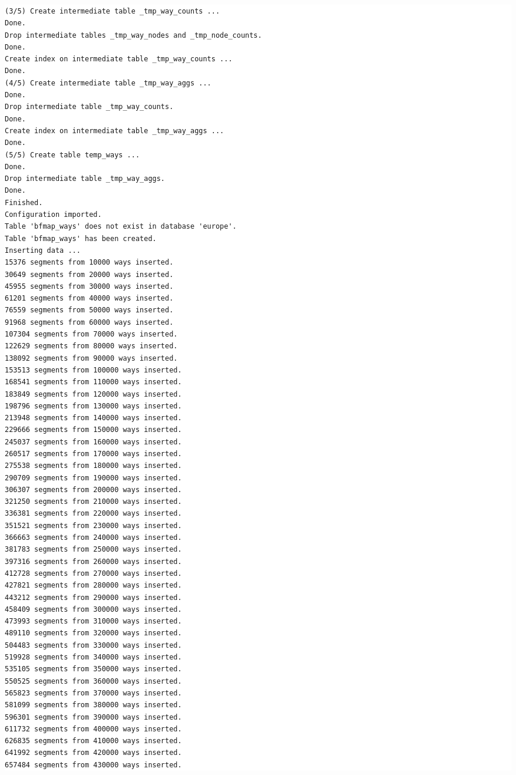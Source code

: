     (3/5) Create intermediate table _tmp_way_counts ...
    Done.
    Drop intermediate tables _tmp_way_nodes and _tmp_node_counts.
    Done.
    Create index on intermediate table _tmp_way_counts ...
    Done.
    (4/5) Create intermediate table _tmp_way_aggs ...
    Done.
    Drop intermediate table _tmp_way_counts.
    Done.
    Create index on intermediate table _tmp_way_aggs ...
    Done.
    (5/5) Create table temp_ways ...
    Done.
    Drop intermediate table _tmp_way_aggs.
    Done.
    Finished.
    Configuration imported.
    Table 'bfmap_ways' does not exist in database 'europe'.
    Table 'bfmap_ways' has been created.
    Inserting data ...
    15376 segments from 10000 ways inserted.
    30649 segments from 20000 ways inserted.
    45955 segments from 30000 ways inserted.
    61201 segments from 40000 ways inserted.
    76559 segments from 50000 ways inserted.
    91968 segments from 60000 ways inserted.
    107304 segments from 70000 ways inserted.
    122629 segments from 80000 ways inserted.
    138092 segments from 90000 ways inserted.
    153513 segments from 100000 ways inserted.
    168541 segments from 110000 ways inserted.
    183849 segments from 120000 ways inserted.
    198796 segments from 130000 ways inserted.
    213948 segments from 140000 ways inserted.
    229666 segments from 150000 ways inserted.
    245037 segments from 160000 ways inserted.
    260517 segments from 170000 ways inserted.
    275538 segments from 180000 ways inserted.
    290709 segments from 190000 ways inserted.
    306307 segments from 200000 ways inserted.
    321250 segments from 210000 ways inserted.
    336381 segments from 220000 ways inserted.
    351521 segments from 230000 ways inserted.
    366663 segments from 240000 ways inserted.
    381783 segments from 250000 ways inserted.
    397316 segments from 260000 ways inserted.
    412728 segments from 270000 ways inserted.
    427821 segments from 280000 ways inserted.
    443212 segments from 290000 ways inserted.
    458409 segments from 300000 ways inserted.
    473993 segments from 310000 ways inserted.
    489110 segments from 320000 ways inserted.
    504483 segments from 330000 ways inserted.
    519928 segments from 340000 ways inserted.
    535105 segments from 350000 ways inserted.
    550525 segments from 360000 ways inserted.
    565823 segments from 370000 ways inserted.
    581099 segments from 380000 ways inserted.
    596301 segments from 390000 ways inserted.
    611732 segments from 400000 ways inserted.
    626835 segments from 410000 ways inserted.
    641992 segments from 420000 ways inserted.
    657484 segments from 430000 ways inserted.